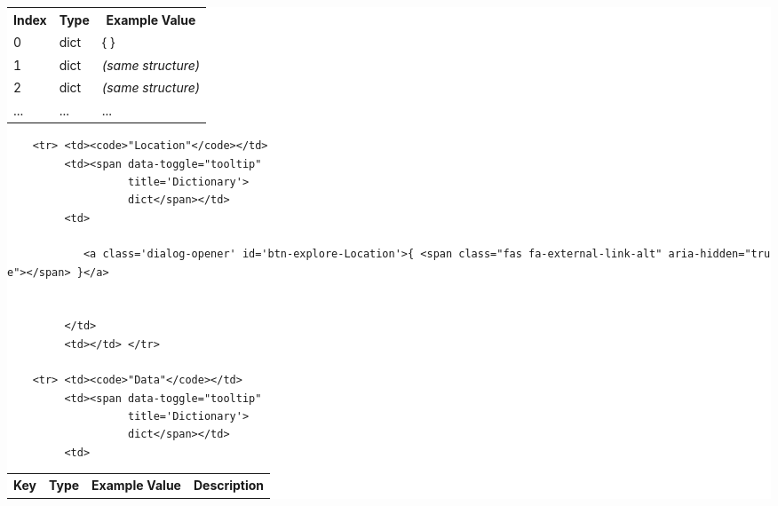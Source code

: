 <div id='explore' title='List'>
    <table class='table table-condensed table-striped table-bordered' >
        <tr> <th>Index</th> <th>Type</th> <th>Example Value</th></tr>
        <tr> <td>0</td>
             <td>dict</td>
             <td><a class='dialog-opener' id='btn-explore-'>{ <span class="fas fa-external-link-alt" aria-hidden="true"></span> }</a></td>
        </tr>
        <tr> <td>1</td> <td>dict</td> <td><em>(same structure)</em></td></tr>
        <tr> <td>2</td> <td>dict</td> <td><em>(same structure)</em></td></tr>
        <tr> <td>...</td> <td>...</td> <td>...</td></tr>
    </table>
</div>

<script>
$(document).ready(function() {
    $( "#explore" ).dialog({
      autoOpen: false,
      width: 'auto',
      create: function (event, ui) {
        // Set max-width
        $(this).parent().css("maxWidth", "600px");
      }
    });
    $("#btn-explore-").click(function() {
        $( "#explore-" ).dialog("open").css({'max-height':"400px", overflow:"auto"});
        $('.ui-dialog :button').blur();
    });
});
</script>


<div id='explore-' title='Dictionary (4 keys)'>
    <table class='table table-sm table-striped table-bordered' >
        <tr> <th>Key</th> <th>Type</th> <th>Example Value</th> <th>Description</th></tr>
        
        <tr> <td><code>"Location"</code></td>
             <td><span data-toggle="tooltip"
                       title='Dictionary'>
                       dict</span></td> 
             <td>
             
                <a class='dialog-opener' id='btn-explore-Location'>{ <span class="fas fa-external-link-alt" aria-hidden="true"></span> }</a>
             
                
             </td> 
             <td></td> </tr>
        
        <tr> <td><code>"Data"</code></td>
             <td><span data-toggle="tooltip"
                       title='Dictionary'>
                       dict</span></td> 
             <td>
             